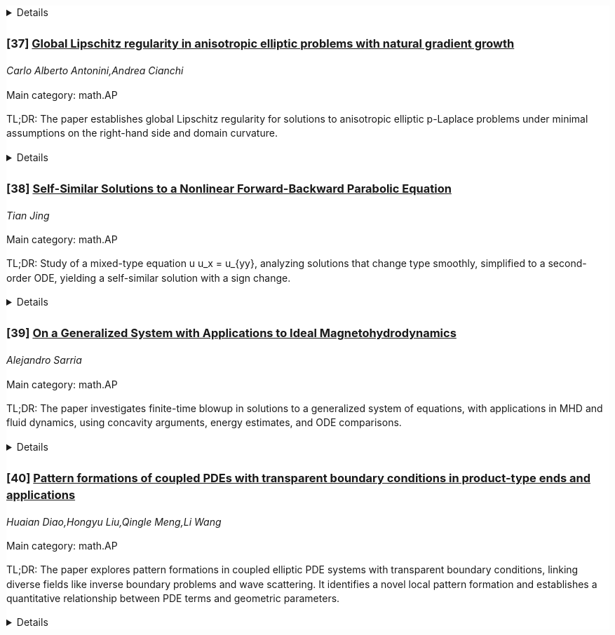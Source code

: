 
<details><summary>Details</summary></details>


### [37] [Global Lipschitz regularity in anisotropic elliptic problems with natural gradient growth](https://arxiv.org/abs/2507.14606)
*Carlo Alberto Antonini,Andrea Cianchi*

Main category: math.AP

TL;DR: The paper establishes global Lipschitz regularity for solutions to anisotropic elliptic p-Laplace problems under minimal assumptions on the right-hand side and domain curvature.


<details><summary>Details</summary></details>


### [38] [Self-Similar Solutions to a Nonlinear Forward-Backward Parabolic Equation](https://arxiv.org/abs/2507.14635)
*Tian Jing*

Main category: math.AP

TL;DR: Study of a mixed-type equation u u_x = u_{yy}, analyzing solutions that change type smoothly, simplified to a second-order ODE, yielding a self-similar solution with a sign change.


<details><summary>Details</summary></details>


### [39] [On a Generalized System with Applications to Ideal Magnetohydrodynamics](https://arxiv.org/abs/2507.14772)
*Alejandro Sarria*

Main category: math.AP

TL;DR: The paper investigates finite-time blowup in solutions to a generalized system of equations, with applications in MHD and fluid dynamics, using concavity arguments, energy estimates, and ODE comparisons.


<details><summary>Details</summary></details>


### [40] [Pattern formations of coupled PDEs with transparent boundary conditions in product-type ends and applications](https://arxiv.org/abs/2507.14779)
*Huaian Diao,Hongyu Liu,Qingle Meng,Li Wang*

Main category: math.AP

TL;DR: The paper explores pattern formations in coupled elliptic PDE systems with transparent boundary conditions, linking diverse fields like inverse boundary problems and wave scattering. It identifies a novel local pattern formation and establishes a quantitative relationship between PDE terms and geometric parameters.


<details><summary>Details</summary></details>
